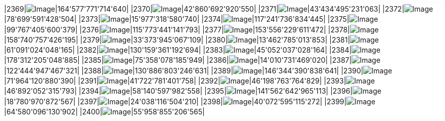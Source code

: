 |2369|![Image](https://raw.githubusercontent.com/PanicSheep/ReversiPerftCUDA/master/docs/ply7/------------------O-------OOOX-----OX-----OXO------X------------.png)|164'577'771'714'640|
|2370|![Image](https://raw.githubusercontent.com/PanicSheep/ReversiPerftCUDA/master/docs/ply7/---------------------O---OOOO------OX------OX-------XO----------.png)|42'860'692'920'550|
|2371|![Image](https://raw.githubusercontent.com/PanicSheep/ReversiPerftCUDA/master/docs/ply7/--------------------------OOO-----XOOXX----O-O--------O---------.png)|43'434'495'231'063|
|2372|![Image](https://raw.githubusercontent.com/PanicSheep/ReversiPerftCUDA/master/docs/ply7/-----------------OO-------OXXX-----OO-----XOO-------------------.png)|78'699'591'428'504|
|2373|![Image](https://raw.githubusercontent.com/PanicSheep/ReversiPerftCUDA/master/docs/ply7/---------O-------O-------OOOO------XXXX----X--------------------.png)|15'977'318'580'740|
|2374|![Image](https://raw.githubusercontent.com/PanicSheep/ReversiPerftCUDA/master/docs/ply7/------------------O--------OOX-----XO-----OXOO-----X------------.png)|117'241'736'834'445|
|2375|![Image](https://raw.githubusercontent.com/PanicSheep/ReversiPerftCUDA/master/docs/ply7/---------------------------OOO-----OOX----XOX------O-X----------.png)|99'767'405'600'379|
|2376|![Image](https://raw.githubusercontent.com/PanicSheep/ReversiPerftCUDA/master/docs/ply7/---------------------O-----OO-----OOX-----XXXX-------O----------.png)|115'773'441'141'793|
|2377|![Image](https://raw.githubusercontent.com/PanicSheep/ReversiPerftCUDA/master/docs/ply7/-------------------O------OXXX---OOOO-----X-O-------------------.png)|153'556'229'611'472|
|2378|![Image](https://raw.githubusercontent.com/PanicSheep/ReversiPerftCUDA/master/docs/ply7/-------------------O-------OOX----OOOX----X-OX------------------.png)|158'740'757'426'195|
|2379|![Image](https://raw.githubusercontent.com/PanicSheep/ReversiPerftCUDA/master/docs/ply7/--------------------OOO----OX-----OXO-----X-O-------O-----------.png)|33'373'945'067'109|
|2380|![Image](https://raw.githubusercontent.com/PanicSheep/ReversiPerftCUDA/master/docs/ply7/------------------O--------OO------XOXX----O-X----O-X-----------.png)|13'462'785'013'853|
|2381|![Image](https://raw.githubusercontent.com/PanicSheep/ReversiPerftCUDA/master/docs/ply7/------------------O--------OO------OOOO---OOX------X------------.png)|61'091'024'048'165|
|2382|![Image](https://raw.githubusercontent.com/PanicSheep/ReversiPerftCUDA/master/docs/ply7/---------------------------OX-----OOOO----XXX----XO-------------.png)|130'159'361'192'694|
|2383|![Image](https://raw.githubusercontent.com/PanicSheep/ReversiPerftCUDA/master/docs/ply7/---------------------O-----OOX----OOX------OO-----X-O-----------.png)|45'052'037'028'164|
|2384|![Image](https://raw.githubusercontent.com/PanicSheep/ReversiPerftCUDA/master/docs/ply7/-------------------O-O-----OOX----XXO------XOO------------------.png)|178'312'205'048'885|
|2385|![Image](https://raw.githubusercontent.com/PanicSheep/ReversiPerftCUDA/master/docs/ply7/------------O------OO-----OOO-----XOXX------O-------------------.png)|75'358'078'185'949|
|2386|![Image](https://raw.githubusercontent.com/PanicSheep/ReversiPerftCUDA/master/docs/ply7/--------------------O------OO------OXX-----O------OXX----O------.png)|14'010'731'469'020|
|2387|![Image](https://raw.githubusercontent.com/PanicSheep/ReversiPerftCUDA/master/docs/ply7/---------------------------OOO----XOOXX---OO-O------------------.png)|122'444'947'467'321|
|2388|![Image](https://raw.githubusercontent.com/PanicSheep/ReversiPerftCUDA/master/docs/ply7/--------------------OX-----OOO-----XOO----XXX-------------------.png)|130'886'803'246'631|
|2389|![Image](https://raw.githubusercontent.com/PanicSheep/ReversiPerftCUDA/master/docs/ply7/--------------------O------OOX----OXO-----XOO-----O-------------.png)|146'344'390'838'641|
|2390|![Image](https://raw.githubusercontent.com/PanicSheep/ReversiPerftCUDA/master/docs/ply7/-------------------O-------OOX-----OOO---XXXO-------------------.png)|71'964'120'880'390|
|2391|![Image](https://raw.githubusercontent.com/PanicSheep/ReversiPerftCUDA/master/docs/ply7/------------O------OO------OO------OO------OXX-----O------------.png)|41'722'781'401'758|
|2392|![Image](https://raw.githubusercontent.com/PanicSheep/ReversiPerftCUDA/master/docs/ply7/--------------O------O-----OOO----OXX----O-OX-------------------.png)|46'198'763'764'829|
|2393|![Image](https://raw.githubusercontent.com/PanicSheep/ReversiPerftCUDA/master/docs/ply7/-------------O-------OO----OXO----OXOX----X---------------------.png)|46'892'052'315'793|
|2394|![Image](https://raw.githubusercontent.com/PanicSheep/ReversiPerftCUDA/master/docs/ply7/--------------------OOO----OOOX---OXO-----X---------------------.png)|58'140'597'982'558|
|2395|![Image](https://raw.githubusercontent.com/PanicSheep/ReversiPerftCUDA/master/docs/ply7/--------------------O-----OOOX-----OX-----OXO-----X-------------.png)|141'562'642'965'113|
|2396|![Image](https://raw.githubusercontent.com/PanicSheep/ReversiPerftCUDA/master/docs/ply7/--------------------------OOO-----OOOX----O-O------XO-----------.png)|18'780'970'872'567|
|2397|![Image](https://raw.githubusercontent.com/PanicSheep/ReversiPerftCUDA/master/docs/ply7/---------------------------OOOOO---XOX------X-O------X----------.png)|24'038'116'504'210|
|2398|![Image](https://raw.githubusercontent.com/PanicSheep/ReversiPerftCUDA/master/docs/ply7/--------------------O------OO-O---OXXXO---X---O-----------------.png)|40'072'595'115'272|
|2399|![Image](https://raw.githubusercontent.com/PanicSheep/ReversiPerftCUDA/master/docs/ply7/-----------------OO-O-----OOXX-----XO------X-------X------------.png)|64'580'096'130'902|
|2400|![Image](https://raw.githubusercontent.com/PanicSheep/ReversiPerftCUDA/master/docs/ply7/---------------------------XXX----OXX------XO-----OOO-----------.png)|55'958'855'206'565|